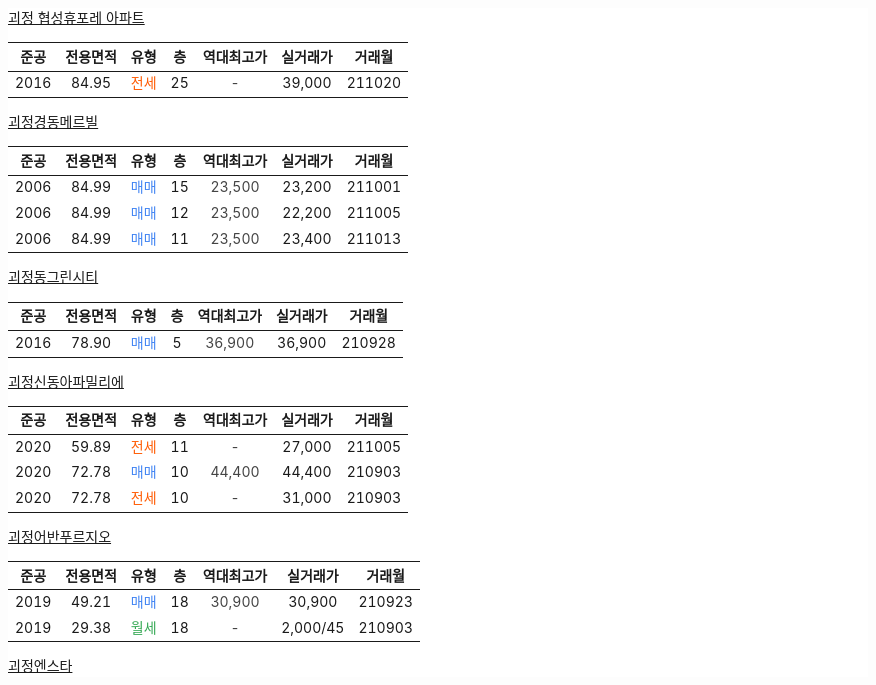 [괴정 협성휴포레 아파트](https://search.naver.com/search.naver?query=%EB%B6%80%EC%82%B0%EA%B4%91%EC%97%AD%EC%8B%9C+%EC%82%AC%ED%95%98%EA%B5%AC+%EA%B4%B4%EC%A0%95%EB%8F%99+%EA%B4%B4%EC%A0%95+%ED%98%91%EC%84%B1%ED%9C%B4%ED%8F%AC%EB%A0%88+%EC%95%84%ED%8C%8C%ED%8A%B8)

|준공|전용면적|유형|층|역대최고가|실거래가|거래월|
|:---:|:---:|:---:|:---:|:---:|:---:|:---:|
|2016|84.95|<span style="color:#ff5a00">전세</span>|25|<span style="color:#444444">-</span>|39,000|211020|

[괴정경동메르빌](https://search.naver.com/search.naver?query=%EB%B6%80%EC%82%B0%EA%B4%91%EC%97%AD%EC%8B%9C+%EC%82%AC%ED%95%98%EA%B5%AC+%EA%B4%B4%EC%A0%95%EB%8F%99+%EA%B4%B4%EC%A0%95%EA%B2%BD%EB%8F%99%EB%A9%94%EB%A5%B4%EB%B9%8C)

|준공|전용면적|유형|층|역대최고가|실거래가|거래월|
|:---:|:---:|:---:|:---:|:---:|:---:|:---:|
|2006|84.99|<span style="color:#4285f3">매매</span>|15|<span style="color:#444444">23,500</span>|23,200|211001|
|2006|84.99|<span style="color:#4285f3">매매</span>|12|<span style="color:#444444">23,500</span>|22,200|211005|
|2006|84.99|<span style="color:#4285f3">매매</span>|11|<span style="color:#444444">23,500</span>|23,400|211013|

[괴정동그린시티](https://search.naver.com/search.naver?query=%EB%B6%80%EC%82%B0%EA%B4%91%EC%97%AD%EC%8B%9C+%EC%82%AC%ED%95%98%EA%B5%AC+%EA%B4%B4%EC%A0%95%EB%8F%99+%EA%B4%B4%EC%A0%95%EB%8F%99%EA%B7%B8%EB%A6%B0%EC%8B%9C%ED%8B%B0)

|준공|전용면적|유형|층|역대최고가|실거래가|거래월|
|:---:|:---:|:---:|:---:|:---:|:---:|:---:|
|2016|78.90|<span style="color:#4285f3">매매</span>|5|<span style="color:#444444">36,900</span>|36,900|210928|

[괴정신동아파밀리에](https://search.naver.com/search.naver?query=%EB%B6%80%EC%82%B0%EA%B4%91%EC%97%AD%EC%8B%9C+%EC%82%AC%ED%95%98%EA%B5%AC+%EA%B4%B4%EC%A0%95%EB%8F%99+%EA%B4%B4%EC%A0%95%EC%8B%A0%EB%8F%99%EC%95%84%ED%8C%8C%EB%B0%80%EB%A6%AC%EC%97%90)

|준공|전용면적|유형|층|역대최고가|실거래가|거래월|
|:---:|:---:|:---:|:---:|:---:|:---:|:---:|
|2020|59.89|<span style="color:#ff5a00">전세</span>|11|<span style="color:#444444">-</span>|27,000|211005|
|2020|72.78|<span style="color:#4285f3">매매</span>|10|<span style="color:#444444">44,400</span>|44,400|210903|
|2020|72.78|<span style="color:#ff5a00">전세</span>|10|<span style="color:#444444">-</span>|31,000|210903|

[괴정어반푸르지오](https://search.naver.com/search.naver?query=%EB%B6%80%EC%82%B0%EA%B4%91%EC%97%AD%EC%8B%9C+%EC%82%AC%ED%95%98%EA%B5%AC+%EA%B4%B4%EC%A0%95%EB%8F%99+%EA%B4%B4%EC%A0%95%EC%96%B4%EB%B0%98%ED%91%B8%EB%A5%B4%EC%A7%80%EC%98%A4)

|준공|전용면적|유형|층|역대최고가|실거래가|거래월|
|:---:|:---:|:---:|:---:|:---:|:---:|:---:|
|2019|49.21|<span style="color:#4285f3">매매</span>|18|<span style="color:#444444">30,900</span>|30,900|210923|
|2019|29.38|<span style="color:#34a853">월세</span>|18|<span style="color:#444444">-</span>|2,000/45|210903|

[괴정엔스타](https://search.naver.com/search.naver?query=%EB%B6%80%EC%82%B0%EA%B4%91%EC%97%AD%EC%8B%9C+%EC%82%AC%ED%95%98%EA%B5%AC+%EA%B4%B4%EC%A0%95%EB%8F%99+%EA%B4%B4%EC%A0%95%EC%97%94%EC%8A%A4%ED%83%80)
